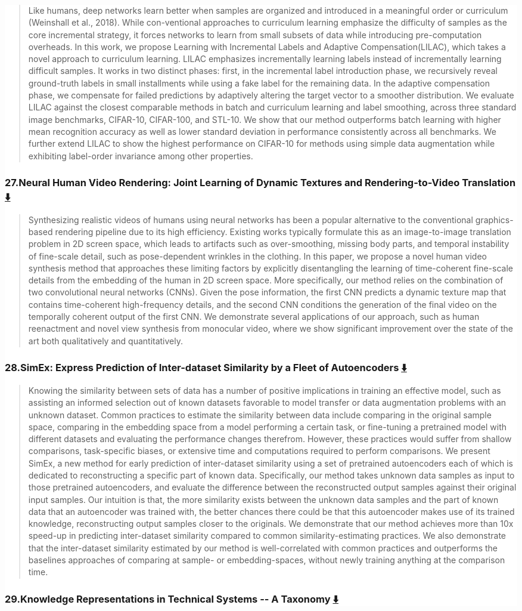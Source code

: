 >  Like humans, deep networks learn better when samples are organized and introduced in a meaningful order or curriculum (Weinshall et al., 2018). While con-ventional approaches to curriculum learning emphasize the difficulty of samples as the core incremental strategy, it forces networks to learn from small subsets of data while introducing pre-computation overheads. In this work, we propose Learning with Incremental Labels and Adaptive Compensation(LILAC), which takes a novel approach to curriculum learning. LILAC emphasizes incrementally learning labels instead of incrementally learning difficult samples. It works in two distinct phases: first, in the incremental label introduction phase, we recursively reveal ground-truth labels in small installments while using a fake label for the remaining data. In the adaptive compensation phase, we compensate for failed predictions by adaptively altering the target vector to a smoother distribution. We evaluate LILAC against the closest comparable methods in batch and curriculum learning and label smoothing, across three standard image benchmarks, CIFAR-10, CIFAR-100, and STL-10. We show that our method outperforms batch learning with higher mean recognition accuracy as well as lower standard deviation in performance consistently across all benchmarks. We further extend LILAC to show the highest performance on CIFAR-10 for methods using simple data augmentation while exhibiting label-order invariance among other properties. 
### 27.Neural Human Video Rendering: Joint Learning of Dynamic Textures and Rendering-to-Video Translation  [ :arrow_down: ](https://arxiv.org/pdf/2001.04947.pdf)
>  Synthesizing realistic videos of humans using neural networks has been a popular alternative to the conventional graphics-based rendering pipeline due to its high efficiency. Existing works typically formulate this as an image-to-image translation problem in 2D screen space, which leads to artifacts such as over-smoothing, missing body parts, and temporal instability of fine-scale detail, such as pose-dependent wrinkles in the clothing. In this paper, we propose a novel human video synthesis method that approaches these limiting factors by explicitly disentangling the learning of time-coherent fine-scale details from the embedding of the human in 2D screen space. More specifically, our method relies on the combination of two convolutional neural networks (CNNs). Given the pose information, the first CNN predicts a dynamic texture map that contains time-coherent high-frequency details, and the second CNN conditions the generation of the final video on the temporally coherent output of the first CNN. We demonstrate several applications of our approach, such as human reenactment and novel view synthesis from monocular video, where we show significant improvement over the state of the art both qualitatively and quantitatively. 
### 28.SimEx: Express Prediction of Inter-dataset Similarity by a Fleet of Autoencoders  [ :arrow_down: ](https://arxiv.org/pdf/2001.04893.pdf)
>  Knowing the similarity between sets of data has a number of positive implications in training an effective model, such as assisting an informed selection out of known datasets favorable to model transfer or data augmentation problems with an unknown dataset. Common practices to estimate the similarity between data include comparing in the original sample space, comparing in the embedding space from a model performing a certain task, or fine-tuning a pretrained model with different datasets and evaluating the performance changes therefrom. However, these practices would suffer from shallow comparisons, task-specific biases, or extensive time and computations required to perform comparisons. We present SimEx, a new method for early prediction of inter-dataset similarity using a set of pretrained autoencoders each of which is dedicated to reconstructing a specific part of known data. Specifically, our method takes unknown data samples as input to those pretrained autoencoders, and evaluate the difference between the reconstructed output samples against their original input samples. Our intuition is that, the more similarity exists between the unknown data samples and the part of known data that an autoencoder was trained with, the better chances there could be that this autoencoder makes use of its trained knowledge, reconstructing output samples closer to the originals. We demonstrate that our method achieves more than 10x speed-up in predicting inter-dataset similarity compared to common similarity-estimating practices. We also demonstrate that the inter-dataset similarity estimated by our method is well-correlated with common practices and outperforms the baselines approaches of comparing at sample- or embedding-spaces, without newly training anything at the comparison time. 
### 29.Knowledge Representations in Technical Systems -- A Taxonomy  [ :arrow_down: ](https://arxiv.org/pdf/2001.04835.pdf)